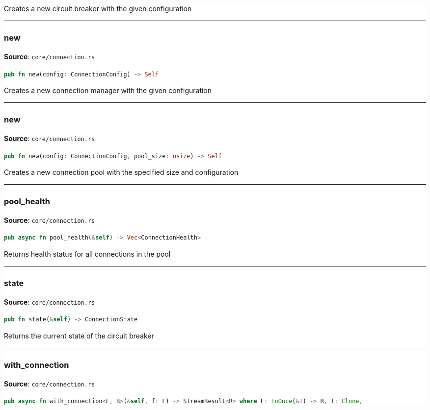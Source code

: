 Creates a new circuit breaker with the given configuration

---

### new

**Source**: `core/connection.rs`

```rust
pub fn new(config: ConnectionConfig) -> Self
```

Creates a new connection manager with the given configuration

---

### new

**Source**: `core/connection.rs`

```rust
pub fn new(config: ConnectionConfig, pool_size: usize) -> Self
```

Creates a new connection pool with the specified size and configuration

---

### pool_health

**Source**: `core/connection.rs`

```rust
pub async fn pool_health(&self) -> Vec<ConnectionHealth>
```

Returns health status for all connections in the pool

---

### state

**Source**: `core/connection.rs`

```rust
pub fn state(&self) -> ConnectionState
```

Returns the current state of the circuit breaker

---

### with_connection

**Source**: `core/connection.rs`

```rust
pub async fn with_connection<F, R>(&self, f: F) -> StreamResult<R> where F: FnOnce(&T) -> R, T: Clone,
```

